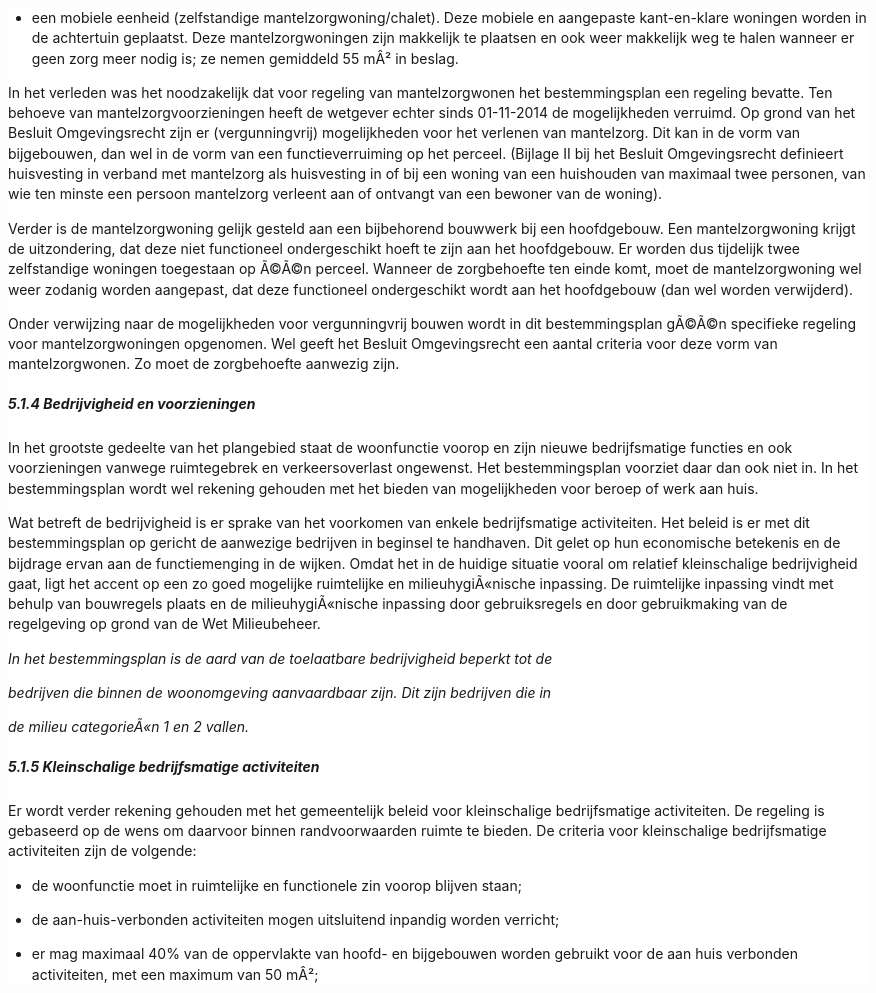 * een mobiele eenheid (zelfstandige mantelzorgwoning/chalet). Deze mobiele en aangepaste kant\-en\-klare woningen worden in de achtertuin geplaatst. Deze mantelzorgwoningen zijn makkelijk te plaatsen en ook weer makkelijk weg te halen wanneer er geen zorg meer nodig is; ze nemen gemiddeld 55 mÂ² in beslag.

In het verleden was het noodzakelijk dat voor regeling van mantelzorgwonen het bestemmingsplan een regeling bevatte. Ten behoeve van mantelzorgvoorzieningen heeft de wetgever echter sinds 01\-11\-2014 de mogelijkheden verruimd. Op grond van het Besluit Omgevingsrecht zijn er (vergunningvrij) mogelijkheden voor het verlenen van mantelzorg. Dit kan in de vorm van bijgebouwen, dan wel in de vorm van een functieverruiming op het perceel. (Bijlage II bij het Besluit Omgevingsrecht definieert huisvesting in verband met mantelzorg als huisvesting in of bij een woning van een huishouden van maximaal twee personen, van wie ten minste een persoon mantelzorg verleent aan of ontvangt van een bewoner van de woning).

Verder is de mantelzorgwoning gelijk gesteld aan een bijbehorend bouwwerk bij een hoofdgebouw. Een mantelzorgwoning krijgt de uitzondering, dat deze niet functioneel ondergeschikt hoeft te zijn aan het hoofdgebouw. Er worden dus tijdelijk twee zelfstandige woningen toegestaan op Ã©Ã©n perceel. Wanneer de zorgbehoefte ten einde komt, moet de mantelzorgwoning wel weer zodanig worden aangepast, dat deze functioneel ondergeschikt wordt aan het hoofdgebouw (dan wel worden verwijderd).

Onder verwijzing naar de mogelijkheden voor vergunningvrij bouwen wordt in dit bestemmingsplan gÃ©Ã©n specifieke regeling voor mantelzorgwoningen opgenomen. Wel geeft het Besluit Omgevingsrecht een aantal criteria voor deze vorm van mantelzorgwonen. Zo moet de zorgbehoefte aanwezig zijn.

##### 5\.1\.4 Bedrijvigheid en voorzieningen

In het grootste gedeelte van het plangebied staat de woonfunctie voorop en zijn nieuwe bedrijfsmatige functies en ook voorzieningen vanwege ruimtegebrek en verkeersoverlast ongewenst. Het bestemmingsplan voorziet daar dan ook niet in. In het bestemmingsplan wordt wel rekening gehouden met het bieden van mogelijkheden voor beroep of werk aan huis.

Wat betreft de bedrijvigheid is er sprake van het voorkomen van enkele bedrijfsmatige activiteiten. Het beleid is er met dit bestemmingsplan op gericht de aanwezige bedrijven in beginsel te handhaven. Dit gelet op hun economische betekenis en de bijdrage ervan aan de functiemenging in de wijken. Omdat het in de huidige situatie vooral om relatief kleinschalige bedrijvigheid gaat, ligt het accent op een zo goed mogelijke ruimtelijke en milieuhygiÃ«nische inpassing. De ruimtelijke inpassing vindt met behulp van bouwregels plaats en de milieuhygiÃ«nische inpassing door gebruiksregels en door gebruikmaking van de regelgeving op grond van de Wet Milieubeheer.

*In het bestemmingsplan is de aard van de toelaatbare bedrijvigheid beperkt tot de*

*bedrijven die binnen de woonomgeving aanvaardbaar zijn. Dit zijn bedrijven die in*

*de milieu categorieÃ«n 1 en 2 vallen.*

##### 5\.1\.5 Kleinschalige bedrijfsmatige activiteiten

Er wordt verder rekening gehouden met het gemeentelijk beleid voor kleinschalige bedrijfsmatige activiteiten. De regeling is gebaseerd op de wens om daarvoor binnen randvoorwaarden ruimte te bieden. De criteria voor kleinschalige bedrijfsmatige activiteiten zijn de volgende:

* de woonfunctie moet in ruimtelijke en functionele zin voorop blijven staan;

* de aan\-huis\-verbonden activiteiten mogen uitsluitend inpandig worden verricht;

* er mag maximaal 40% van de oppervlakte van hoofd\- en bijgebouwen worden gebruikt voor de aan huis verbonden activiteiten, met een maximum van 50 mÂ²;
